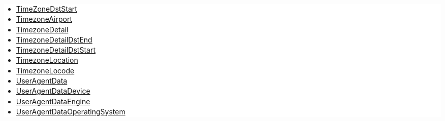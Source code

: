 - [TimeZoneDstStart](docs/models/TimeZoneDstStart.md)
 - [TimezoneAirport](docs/models/TimezoneAirport.md)
 - [TimezoneDetail](docs/models/TimezoneDetail.md)
 - [TimezoneDetailDstEnd](docs/models/TimezoneDetailDstEnd.md)
 - [TimezoneDetailDstStart](docs/models/TimezoneDetailDstStart.md)
 - [TimezoneLocation](docs/models/TimezoneLocation.md)
 - [TimezoneLocode](docs/models/TimezoneLocode.md)
 - [UserAgentData](docs/models/UserAgentData.md)
 - [UserAgentDataDevice](docs/models/UserAgentDataDevice.md)
 - [UserAgentDataEngine](dodocs/modelscs/UserAgentDataEngine.md)
 - [UserAgentDataOperatingSystem](docs/models/UserAgentDataOperatingSystem.md)